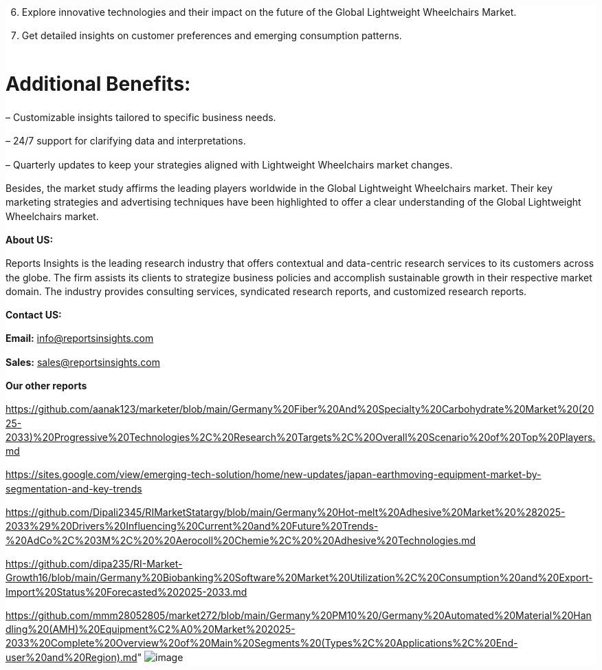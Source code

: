 6. Explore innovative technologies and their impact on the future of the Global Lightweight Wheelchairs Market.

7. Get detailed insights on customer preferences and emerging consumption patterns.

# <strong>Additional Benefits:</strong>

– Customizable insights tailored to specific business needs.

– 24/7 support for clarifying data and interpretations.

– Quarterly updates to keep your strategies aligned with Lightweight Wheelchairs market changes.

Besides, the market study affirms the leading players worldwide in the Global Lightweight Wheelchairs market. Their key marketing strategies and advertising techniques have been highlighted to offer a clear understanding of the Global Lightweight Wheelchairs market.

<strong><strong>About US</strong>:</strong>

Reports Insights is the leading research industry that offers contextual and data-centric research services to its customers across the globe. The firm assists its clients to strategize business policies and accomplish sustainable growth in their respective market domain. The industry provides consulting services, syndicated research reports, and customized research reports.

<strong>Contact US:</strong>

<p class=><b>Email:</b> <a href=mailto:info@reportsinsights.com>info@reportsinsights.com</a></p>
<p class=><b>Sales:</b> <a href=mailto:sales@reportsinsights.com>sales@reportsinsights.com</a></p>

<strong>Our other reports</strong>

<a href=https://github.com/aanak123/marketer/blob/main/Germany%20Fiber%20And%20Specialty%20Carbohydrate%20Market%20(2025-2033)%20Progressive%20Technologies%2C%20Research%20Targets%2C%20Overall%20Scenario%20of%20Top%20Players.md>https://github.com/aanak123/marketer/blob/main/Germany%20Fiber%20And%20Specialty%20Carbohydrate%20Market%20(2025-2033)%20Progressive%20Technologies%2C%20Research%20Targets%2C%20Overall%20Scenario%20of%20Top%20Players.md</a>

<a href=https://sites.google.com/view/emerging-tech-solution/home/new-updates/japan-earthmoving-equipment-market-by-segmentation-and-key-trends>https://sites.google.com/view/emerging-tech-solution/home/new-updates/japan-earthmoving-equipment-market-by-segmentation-and-key-trends</a>

<a href=https://github.com/Dipali2345/RIMarketStatargy/blob/main/Germany%20Hot-melt%20Adhesive%20Market%20%282025-2033%29%20Drivers%20Influencing%20Current%20and%20Future%20Trends-%20AdCo%2C%203M%2C%20%20Aerocoll%20Chemie%2C%20%20Adhesive%20Technologies.md>https://github.com/Dipali2345/RIMarketStatargy/blob/main/Germany%20Hot-melt%20Adhesive%20Market%20%282025-2033%29%20Drivers%20Influencing%20Current%20and%20Future%20Trends-%20AdCo%2C%203M%2C%20%20Aerocoll%20Chemie%2C%20%20Adhesive%20Technologies.md</a>

<a href=https://github.com/dipa235/RI-Market-Growth16/blob/main/Germany%20Biobanking%20Software%20Market%20Utilization%2C%20Consumption%20and%20Export-Import%20Status%20Forecasted%202025-2033.md>https://github.com/dipa235/RI-Market-Growth16/blob/main/Germany%20Biobanking%20Software%20Market%20Utilization%2C%20Consumption%20and%20Export-Import%20Status%20Forecasted%202025-2033.md</a>

<a href=https://github.com/mmm28052805/market272/blob/main/Germany%20PM10%20/Germany%20Automated%20Material%20Handling%20(AMH)%20Equipment%C2%A0%20Market%202025-2033%20Complete%20Overview%20of%20Main%20Segments%20(Types%2C%20Applications%2C%20End-user%20and%20Region).md>https://github.com/mmm28052805/market272/blob/main/Germany%20PM10%20/Germany%20Automated%20Material%20Handling%20(AMH)%20Equipment%C2%A0%20Market%202025-2033%20Complete%20Overview%20of%20Main%20Segments%20(Types%2C%20Applications%2C%20End-user%20and%20Region).md</a>"
![image](https://github.com/user-attachments/assets/b805015a-bafa-4d9b-9af5-364b5b68f280)
